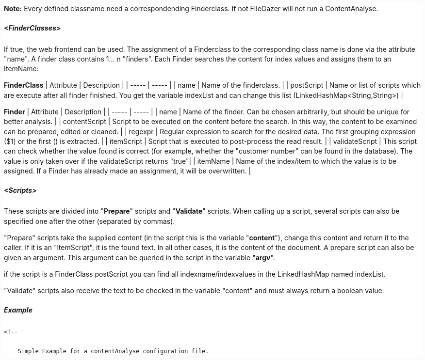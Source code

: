 **Note:** Every defined classname need a correspondending Finderclass. If not FileGazer will not run a ContentAnalyse.

##### \<FinderClasses>
If true, the web frontend can be used.
The assignment of a Finderclass to the corresponding class name is done via the attribute "name". A finder class contains 1... n "finders". Each Finder 
searches the content for index values and assigns them to an ItemName: 

**FinderClass**
| Attribute | Description | 
| ----- | ----- | 
| name | Name of the finderclass. |
| postScript | Name or list of scripts which are execute after all finder finished. You get the variable indexList and can change this list (LinkedHashMap<String,String>) |


**Finder** 
| Attribute | Description | 
| ----- | ----- | 
| name | Name of the finder. Can be chosen arbitrarily, but should be unique for better analysis.  |
| contentScript | Script to be executed on the content before the search. In this way, the content to be examined can be prepared, edited or cleaned. |
| regexpr | Regular expression to search for the desired data. The first grouping expression ($1) or the first () is extracted. |
| itemScript | Script that is executed to post-process the read result. |
| validateScript | This script can check whether the value found is correct (for example, whether the "customer number" can be found in the database). The value is only taken over if the validateScript returns "true"|
| itemName | Name of the index/item to which the value is to be assigned. If a Finder has already made an assignment, it will be overwritten. |


##### \<Scripts>

These scripts are divided into "**Prepare**" scripts and "**Validate**" scripts. 
When calling up a script, several scripts can also be specified one after the other (separated by commas).

"Prepare" scripts take the supplied content (in the script this is the variable "**content**"), change this content and return it to the caller. If it is an "itemScript", it is the found text. In all other cases, it is the content of the document.
A prepare script can also be given an argument. This argument can be queried in the script in the variable "**argv**".

if the script is a FinderClass postScript you can find all indexname/indexvalues in the LinkedHashMap named indexList.

"Validate" scripts also receive the text to be checked in the variable "content" and must always return a boolean value.

##### Example

    <!-- 

        Simple Example for a contentAnalyse configuration file.
